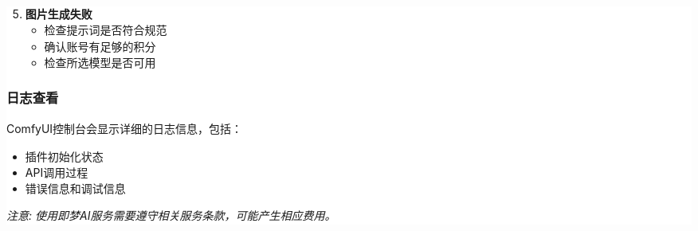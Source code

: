 5. **图片生成失败**
   - 检查提示词是否符合规范
   - 确认账号有足够的积分
   - 检查所选模型是否可用

### 日志查看

ComfyUI控制台会显示详细的日志信息，包括：
- 插件初始化状态
- API调用过程
- 错误信息和调试信息

*注意: 使用即梦AI服务需要遵守相关服务条款，可能产生相应费用。* 
